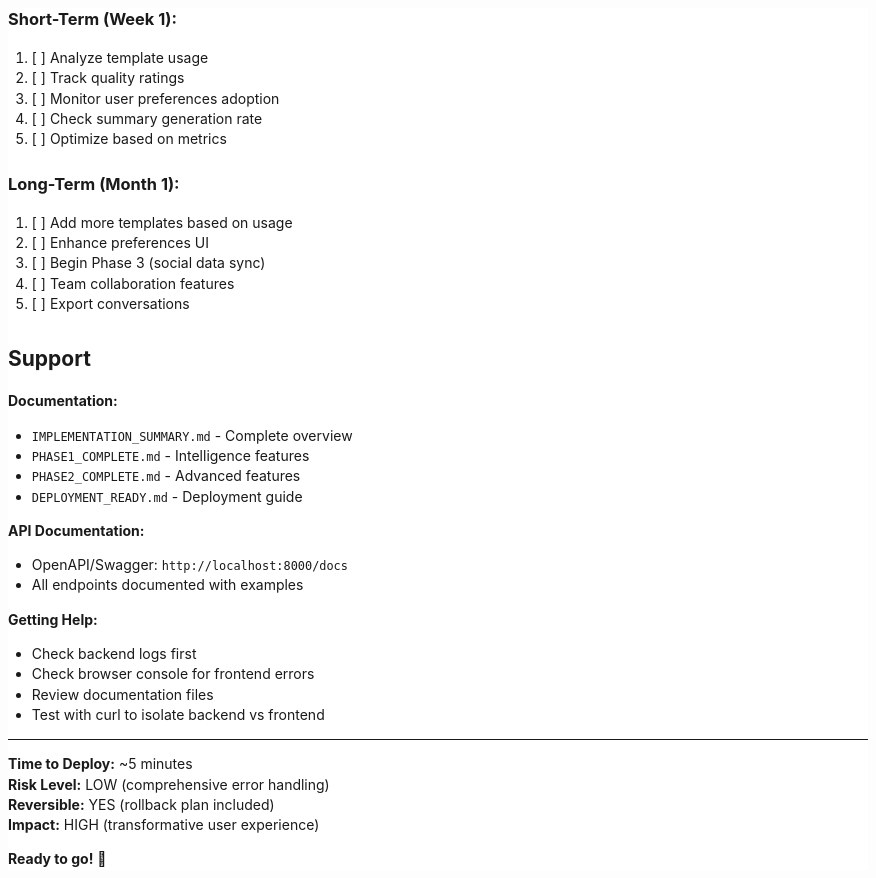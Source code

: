 ### Short-Term (Week 1):
1. [ ] Analyze template usage
2. [ ] Track quality ratings
3. [ ] Monitor user preferences adoption
4. [ ] Check summary generation rate
5. [ ] Optimize based on metrics

### Long-Term (Month 1):
1. [ ] Add more templates based on usage
2. [ ] Enhance preferences UI
3. [ ] Begin Phase 3 (social data sync)
4. [ ] Team collaboration features
5. [ ] Export conversations

## Support

**Documentation:**
- `IMPLEMENTATION_SUMMARY.md` - Complete overview
- `PHASE1_COMPLETE.md` - Intelligence features
- `PHASE2_COMPLETE.md` - Advanced features
- `DEPLOYMENT_READY.md` - Deployment guide

**API Documentation:**
- OpenAPI/Swagger: `http://localhost:8000/docs`
- All endpoints documented with examples

**Getting Help:**
- Check backend logs first
- Check browser console for frontend errors
- Review documentation files
- Test with curl to isolate backend vs frontend

---

**Time to Deploy:** ~5 minutes  
**Risk Level:** LOW (comprehensive error handling)  
**Reversible:** YES (rollback plan included)  
**Impact:** HIGH (transformative user experience)

**Ready to go!** 🚀

